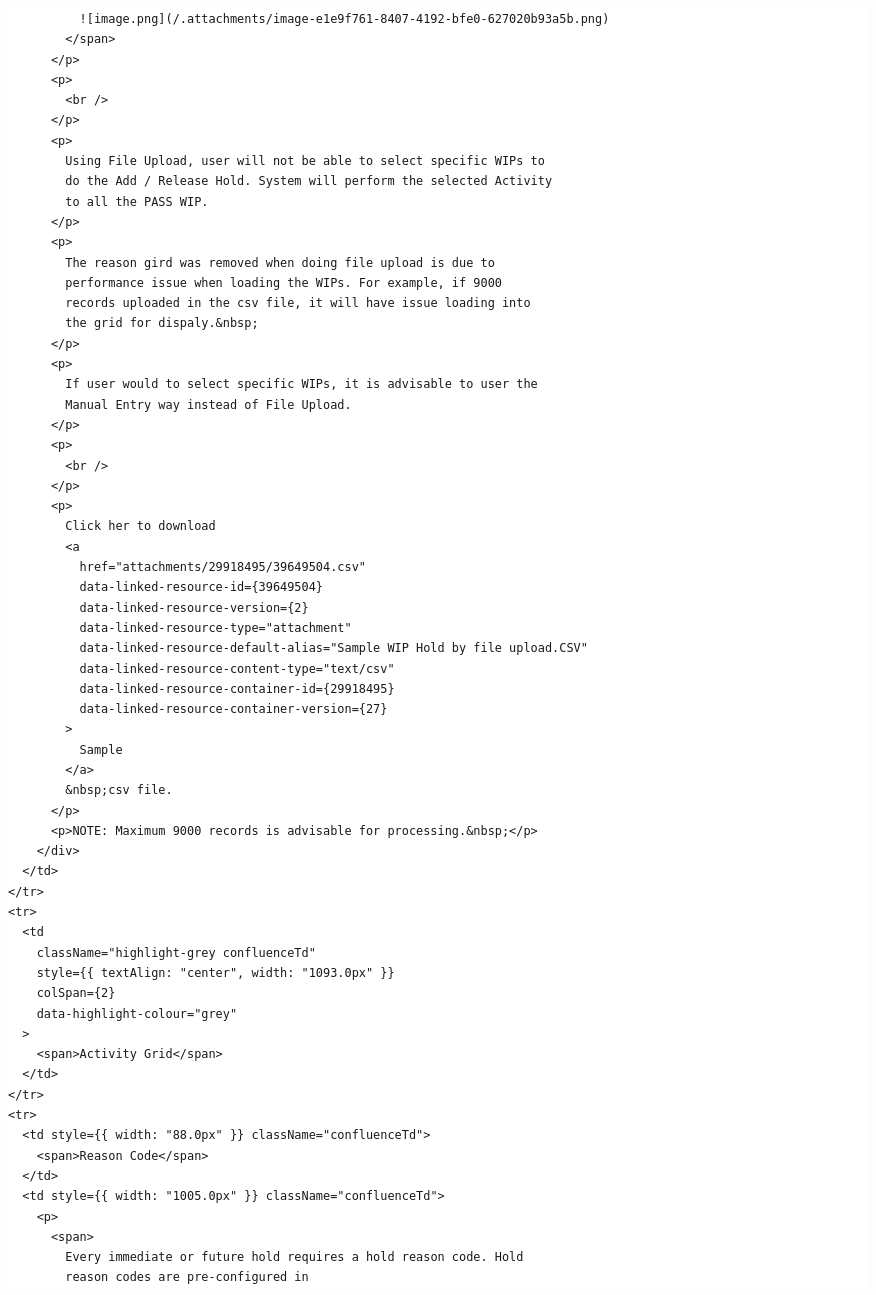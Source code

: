               ![image.png](/.attachments/image-e1e9f761-8407-4192-bfe0-627020b93a5b.png)
            </span>
          </p>
          <p>
            <br />
          </p>
          <p>
            Using File Upload, user will not be able to select specific WIPs to
            do the Add / Release Hold. System will perform the selected Activity
            to all the PASS WIP.
          </p>
          <p>
            The reason gird was removed when doing file upload is due to
            performance issue when loading the WIPs. For example, if 9000
            records uploaded in the csv file, it will have issue loading into
            the grid for dispaly.&nbsp;
          </p>
          <p>
            If user would to select specific WIPs, it is advisable to user the
            Manual Entry way instead of File Upload.
          </p>
          <p>
            <br />
          </p>
          <p>
            Click her to download
            <a
              href="attachments/29918495/39649504.csv"
              data-linked-resource-id={39649504}
              data-linked-resource-version={2}
              data-linked-resource-type="attachment"
              data-linked-resource-default-alias="Sample WIP Hold by file upload.CSV"
              data-linked-resource-content-type="text/csv"
              data-linked-resource-container-id={29918495}
              data-linked-resource-container-version={27}
            >
              Sample
            </a>
            &nbsp;csv file.
          </p>
          <p>NOTE: Maximum 9000 records is advisable for processing.&nbsp;</p>
        </div>
      </td>
    </tr>
    <tr>
      <td
        className="highlight-grey confluenceTd"
        style={{ textAlign: "center", width: "1093.0px" }}
        colSpan={2}
        data-highlight-colour="grey"
      >
        <span>Activity Grid</span>
      </td>
    </tr>
    <tr>
      <td style={{ width: "88.0px" }} className="confluenceTd">
        <span>Reason Code</span>
      </td>
      <td style={{ width: "1005.0px" }} className="confluenceTd">
        <p>
          <span>
            Every immediate or future hold requires a hold reason code. Hold
            reason codes are pre-configured in